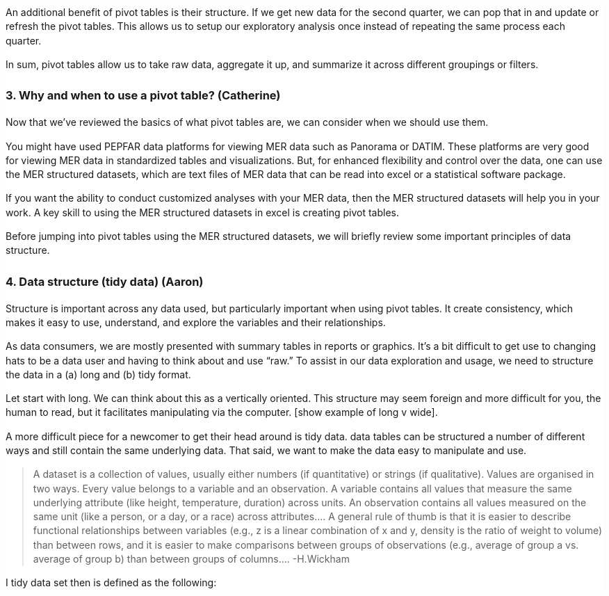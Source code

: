 An additional benefit of pivot tables is their structure. If we get new data for the second quarter, we can pop that in and update or refresh the pivot tables. This allows us to setup our exploratory analysis once instead of repeating the same process each quarter.

In sum, pivot tables allow us to take raw data, aggregate it up, and summarize it across different groupings or filters.

### 3. Why and when to use a pivot table? **(Catherine)**
Now that we’ve reviewed the basics of what pivot tables are, we can consider when we should use them.

You might have used PEPFAR data platforms for viewing MER data such as Panorama or DATIM.  These platforms are very good for viewing MER data in standardized tables and visualizations.  But, for enhanced flexibility and control over the data, one can use the MER structured datasets, which are text files of MER data that can be read into excel or a statistical software package.

If you want the ability to conduct customized analyses with your MER data, then the MER structured datasets will help you in your work.
A key skill to using the MER structured datasets in excel is creating pivot tables.

Before jumping into pivot tables using the MER structured datasets, we will briefly review some important principles of data structure.



### 4. Data structure (tidy data) **(Aaron)**

Structure is important across any data used, but particularly important when using pivot tables. It create consistency, which makes it easy to use, understand, and explore the variables and their relationships.

As data consumers, we are mostly presented with summary tables in reports or graphics. It’s a bit difficult to get use to changing hats to be a data user and having to think about and use “raw.” To assist in our data exploration and usage, we need to structure the data in a (a) long and (b) tidy format.

Let start with long. We can think about this as a vertically oriented. This structure may seem foreign and more difficult for you, the human to read, but it facilitates manipulating via the computer. [show example of long v wide].

A more difficult piece for a newcomer to get their head around is tidy data. data tables can be structured a number of different ways and still contain the same underlying data. That said, we want to make the data easy to manipulate and use.

> A dataset is a collection of values, usually either numbers (if quantitative) or strings (if qualitative). Values are organised in two ways. Every value belongs to a variable and an observation. A variable contains all values that measure the same underlying attribute (like height, temperature, duration) across units. An observation contains all values measured on the same unit (like a person, or a day, or a race) across attributes....
> A general rule of thumb is that it is easier to describe functional relationships between variables (e.g., z is a linear combination of x and y, density is the ratio of weight to volume) than between rows, and it is easier to make comparisons between groups of observations (e.g., average of group a vs. average of group b) than between groups of columns.... -H.Wickham

I tidy data set then is defined as the following:
